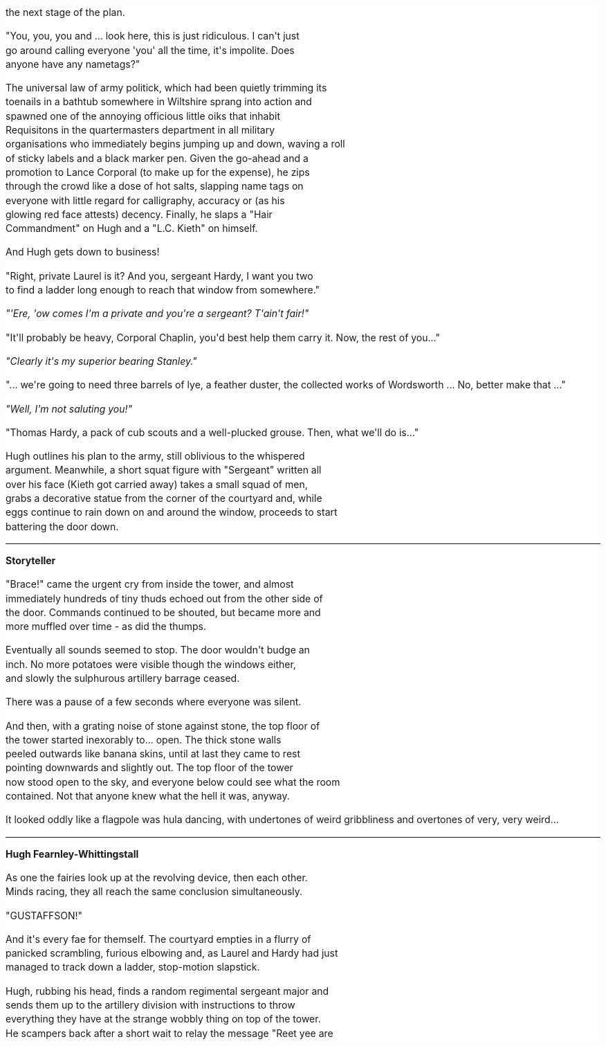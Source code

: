 the next stage of the plan.</p>
<p>"You, you, you and ... look here, this is just ridiculous. I can&#039;t just<br />
go around calling everyone &#039;you&#039; all the time, it&#039;s impolite. Does<br />
anyone have any nametags?"</p>
<p>The universal law of army politick, which had been quietly trimming its<br />
toenails in a bathtub somewhere in Wiltshire sprang into action and<br />
spawned one of the annoying officious little oiks that inhabit<br />
Requisitons in the quartermasters department in all military<br />
organisations who immediately begins jumping up and down, waving a roll<br />
of sticky labels and a black marker pen. Given the go-ahead and a<br />
promotion to Lance Corporal (to make up for the expense), he zips<br />
through the crowd like a dose of hot salts, slapping name tags on<br />
everyone with little regard for calligraphy, accuracy or (as his<br />
glowing red face attests) decency. Finally, he slaps a "Hair<br />
Commandment" on Hugh and a "L.C. Kieth" on himself.</p>
<p>And Hugh gets down to business!</p>
<p>"Right, private Laurel is it? And you, sergeant Hardy, I want you two<br />
to find a ladder long enough to reach that window from somewhere."</p>
<p><i>"&#039;Ere, &#039;ow comes I&#039;m a private and you&#039;re a sergeant? T&#039;ain&#039;t fair!"</i></p>
<p>"It&#039;ll probably be heavy, Corporal Chaplin, you&#039;d best help them carry it. Now, the rest of you..."</p>
<p><i>"Clearly it&#039;s my superior bearing Stanley."</i></p>
<p>"... we&#039;re going to need three barrels of lye, a feather duster, the collected works of Wordsworth ... No, better make that ..."</p>
<p><i>"Well, I&#039;m not saluting you!"</i></p>
<p>"Thomas Hardy, a pack of cub scouts and a well-plucked grouse. Then, what we&#039;ll do is..."</p>
<p>Hugh outlines his plan to the army, still oblivious to the whispered<br />
argument. Meanwhile, a short squat figure with "Sergeant" written all<br />
over his face (Kieth got carried away) takes a small squad of men,<br />
grabs a decorative statue from the corner of the courtyard and, while<br />
eggs continue to rain down on and around the window, proceeds to start<br />
battering the door down.</p>
<hr />
<p><b>Storyteller</b></p>
<p>"Brace!" came the urgent cry from inside the tower, and almost<br />
immediately hundreds of tiny thuds echoed out from the other side of<br />
the door.  Commands continued to be shouted, but became more and<br />
more muffled over time - as did the thumps.</p>
<p>Eventually all sounds seemed to stop.  The door wouldn&#039;t budge an<br />
inch.  No more potatoes were visible though the windows either,<br />
and slowly the sulphurous artillery barrage ceased.</p>
<p>There was a pause of a few seconds where everyone was silent.</p>
<p>And then, with a grating noise of stone against stone, the top floor of<br />
the tower started inexorably to... open.  The thick stone walls<br />
peeled outwards like banana skins, until at last they came to rest<br />
pointing downwards and slightly out.  The top floor of the tower<br />
now stood open to the sky, and everyone below could see what the room<br />
contained.  Not that anyone knew what the hell it was, anyway.</p>
<p>It looked oddly like a flagpole was hula dancing, with undertones of weird gribbliness and overtones of very, very weird...</p>
<hr />
<p><b>Hugh Fearnley-Whittingstall</b></p>
<p>As one the fairies look up at the revolving device, then each other.<br />
Minds racing, they all reach the same conclusion simultaneously.</p>
<p>"GUSTAFFSON!"</p>
<p>And it&#039;s every fae for themself. The courtyard empties in a flurry of<br />
panicked scrambling, furious elbowing and, as Laurel and Hardy had just<br />
managed to track down a ladder, stop-motion slapstick.</p>
<p>Hugh, rubbing his head, finds a random regimental sergeant major and<br />
sends them up to the artillery division with instructions to throw<br />
everything they have at the strange wobbly thing on top of the tower.<br />
He scampers back after a short wait to relay the message "Reet yee are<br />